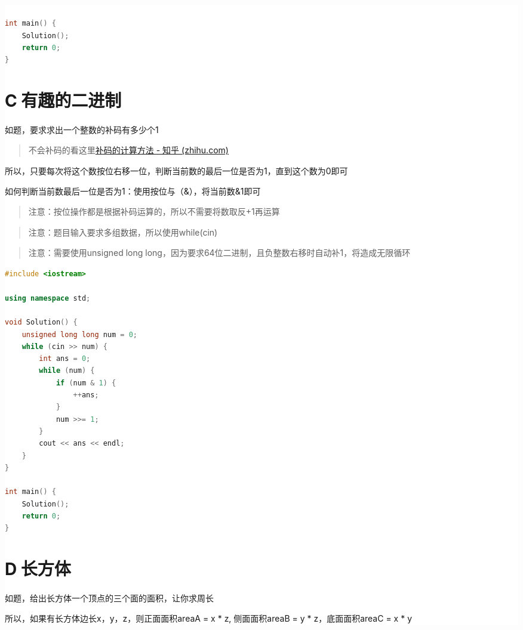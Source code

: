 ```Cpp

int main() {
    Solution();
    return 0;
}
```

# C	有趣的二进制

如题，要求求出一个整数的补码有多少个1

> 不会补码的看这里[补码的计算方法 - 知乎 (zhihu.com)](https://zhuanlan.zhihu.com/p/376848035)

所以，只要每次将这个数按位右移一位，判断当前数的最后一位是否为1，直到这个数为0即可

如何判断当前数最后一位是否为1：使用按位与（&），将当前数&1即可

> 注意：按位操作都是根据补码运算的，所以不需要将数取反+1再运算

> 注意：题目输入要求多组数据，所以使用while(cin)

> 注意：需要使用unsigned long long，因为要求64位二进制，且负整数右移时自动补1，将造成无限循环

```Cpp
#include <iostream>

using namespace std;

void Solution() {
    unsigned long long num = 0;
    while (cin >> num) {
        int ans = 0;
        while (num) {
            if (num & 1) {
                ++ans;
            }
            num >>= 1;
        }
        cout << ans << endl;
    }
}

int main() {
    Solution();
    return 0;
}
```

# D	长方体

如题，给出长方体一个顶点的三个面的面积，让你求周长

所以，如果有长方体边长x，y，z，则正面面积areaA = x * z, 侧面面积areaB = y * z，底面面积areaC = x * y
